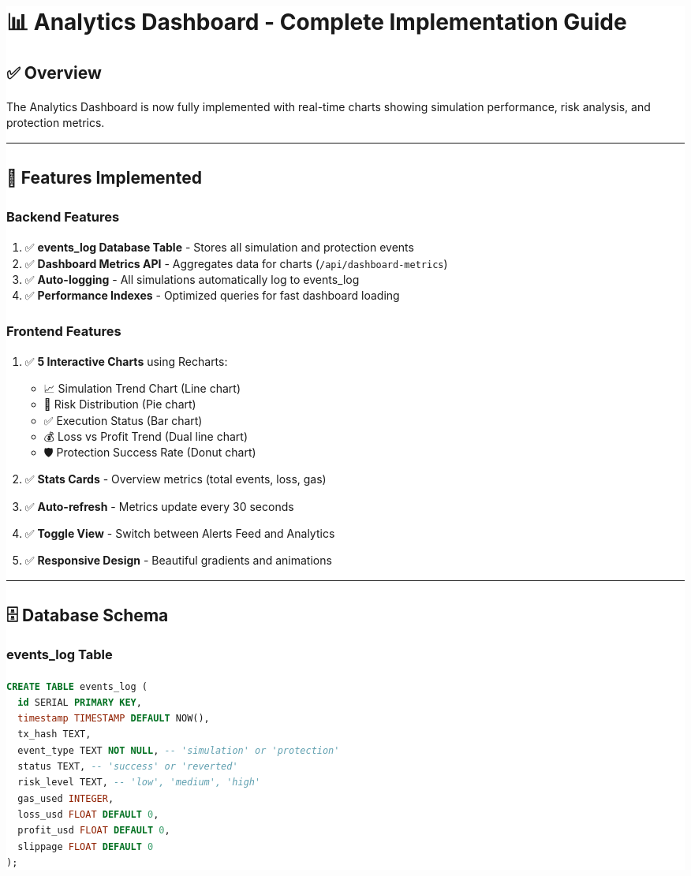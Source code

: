 # 📊 Analytics Dashboard - Complete Implementation Guide

## ✅ Overview

The Analytics Dashboard is now fully implemented with real-time charts showing simulation performance, risk analysis, and protection metrics.

---

## 🎯 Features Implemented

### Backend Features
1. ✅ **events_log Database Table** - Stores all simulation and protection events
2. ✅ **Dashboard Metrics API** - Aggregates data for charts (`/api/dashboard-metrics`)
3. ✅ **Auto-logging** - All simulations automatically log to events_log
4. ✅ **Performance Indexes** - Optimized queries for fast dashboard loading

### Frontend Features
1. ✅ **5 Interactive Charts** using Recharts:
   - 📈 Simulation Trend Chart (Line chart)
   - 🎯 Risk Distribution (Pie chart)
   - ✅ Execution Status (Bar chart)
   - 💰 Loss vs Profit Trend (Dual line chart)
   - 🛡️ Protection Success Rate (Donut chart)

2. ✅ **Stats Cards** - Overview metrics (total events, loss, gas)
3. ✅ **Auto-refresh** - Metrics update every 30 seconds
4. ✅ **Toggle View** - Switch between Alerts Feed and Analytics
5. ✅ **Responsive Design** - Beautiful gradients and animations

---

## 🗄️ Database Schema

### events_log Table
```sql
CREATE TABLE events_log (
  id SERIAL PRIMARY KEY,
  timestamp TIMESTAMP DEFAULT NOW(),
  tx_hash TEXT,
  event_type TEXT NOT NULL, -- 'simulation' or 'protection'
  status TEXT, -- 'success' or 'reverted'
  risk_level TEXT, -- 'low', 'medium', 'high'
  gas_used INTEGER,
  loss_usd FLOAT DEFAULT 0,
  profit_usd FLOAT DEFAULT 0,
  slippage FLOAT DEFAULT 0
);
```

